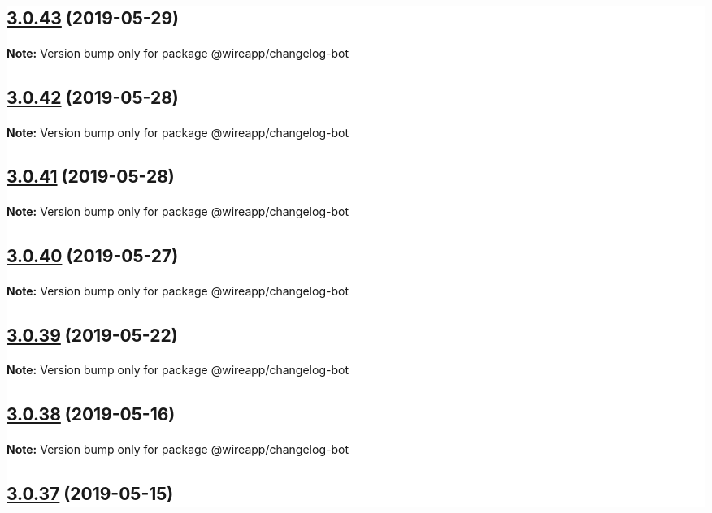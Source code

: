 ## [3.0.43](https://github.com/wireapp/wire-web-packages/tree/master/packages/changelog-bot/compare/@wireapp/changelog-bot@3.0.42...@wireapp/changelog-bot@3.0.43) (2019-05-29)

**Note:** Version bump only for package @wireapp/changelog-bot





## [3.0.42](https://github.com/wireapp/wire-web-packages/tree/master/packages/changelog-bot/compare/@wireapp/changelog-bot@3.0.41...@wireapp/changelog-bot@3.0.42) (2019-05-28)

**Note:** Version bump only for package @wireapp/changelog-bot





## [3.0.41](https://github.com/wireapp/wire-web-packages/tree/master/packages/changelog-bot/compare/@wireapp/changelog-bot@3.0.40...@wireapp/changelog-bot@3.0.41) (2019-05-28)

**Note:** Version bump only for package @wireapp/changelog-bot





## [3.0.40](https://github.com/wireapp/wire-web-packages/tree/master/packages/changelog-bot/compare/@wireapp/changelog-bot@3.0.39...@wireapp/changelog-bot@3.0.40) (2019-05-27)

**Note:** Version bump only for package @wireapp/changelog-bot





## [3.0.39](https://github.com/wireapp/wire-web-packages/tree/master/packages/changelog-bot/compare/@wireapp/changelog-bot@3.0.38...@wireapp/changelog-bot@3.0.39) (2019-05-22)

**Note:** Version bump only for package @wireapp/changelog-bot





## [3.0.38](https://github.com/wireapp/wire-web-packages/tree/master/packages/changelog-bot/compare/@wireapp/changelog-bot@3.0.37...@wireapp/changelog-bot@3.0.38) (2019-05-16)

**Note:** Version bump only for package @wireapp/changelog-bot





## [3.0.37](https://github.com/wireapp/wire-web-packages/tree/master/packages/changelog-bot/compare/@wireapp/changelog-bot@3.0.36...@wireapp/changelog-bot@3.0.37) (2019-05-15)
